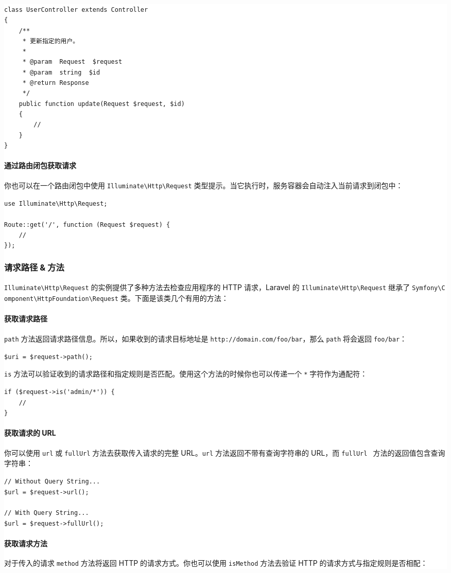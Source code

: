     class UserController extends Controller
    {
        /**
         * 更新指定的用户。
         *
         * @param  Request  $request
         * @param  string  $id
         * @return Response
         */
        public function update(Request $request, $id)
        {
            //
        }
    }

#### 通过路由闭包获取请求

你也可以在一个路由闭包中使用 `Illuminate\Http\Request` 类型提示。当它执行时，服务容器会自动注入当前请求到闭包中：

    use Illuminate\Http\Request;
    
    Route::get('/', function (Request $request) {
        //
    });

<a name="request-path-and-method"></a>
### 请求路径 & 方法

`Illuminate\Http\Request` 的实例提供了多种方法去检查应用程序的 HTTP 请求，Laravel 的 `Illuminate\Http\Request` 继承了 `Symfony\Component\HttpFoundation\Request` 类。下面是该类几个有用的方法：

####  获取请求路径

`path` 方法返回请求路径信息。所以，如果收到的请求目标地址是 `http://domain.com/foo/bar`，那么 `path` 将会返回 `foo/bar`：

	$uri = $request->path();

`is` 方法可以验证收到的请求路径和指定规则是否匹配。使用这个方法的时候你也可以传递一个 `*` 字符作为通配符：

    if ($request->is('admin/*')) {
        //
    }

#### 获取请求的 URL

你可以使用 `url` 或 `fullUrl` 方法去获取传入请求的完整 URL。`url` 方法返回不带有查询字符串的 URL，而 `fullUrl ` 方法的返回值包含查询字符串：

    // Without Query String...
    $url = $request->url();
    
    // With Query String...
    $url = $request->fullUrl();

#### 获取请求方法

对于传入的请求 `method` 方法将返回 HTTP 的请求方式。你也可以使用 `isMethod` 方法去验证 HTTP 的请求方式与指定规则是否相配：	

